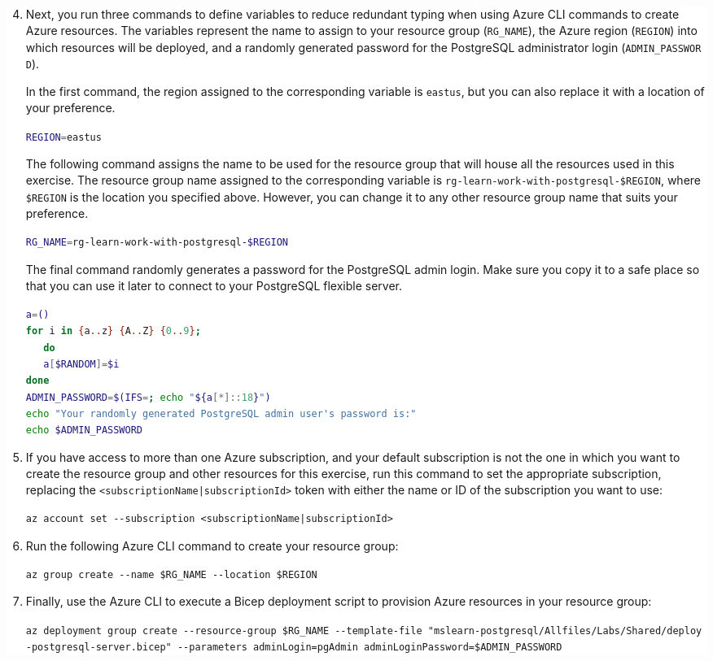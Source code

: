 4. Next, you run three commands to define variables to reduce redundant typing when using Azure CLI commands to create Azure resources. The variables represent the name to assign to your resource group (`RG_NAME`), the Azure region (`REGION`) into which resources will be deployed, and a randomly generated password for the PostgreSQL administrator login (`ADMIN_PASSWORD`).

    In the first command, the region assigned to the corresponding variable is `eastus`, but you can also replace it with a location of your preference.

    ```bash
    REGION=eastus
    ```

    The following command assigns the name to be used for the resource group that will house all the resources used in this exercise. The resource group name assigned to the corresponding variable is `rg-learn-work-with-postgresql-$REGION`, where `$REGION` is the location you specified above. However, you can change it to any other resource group name that suits your preference.

    ```bash
    RG_NAME=rg-learn-work-with-postgresql-$REGION
    ```

    The final command randomly generates a password for the PostgreSQL admin login. Make sure you copy it to a safe place so that you can use it later to connect to your PostgreSQL flexible server.

    ```bash
    a=()
    for i in {a..z} {A..Z} {0..9}; 
       do
       a[$RANDOM]=$i
    done
    ADMIN_PASSWORD=$(IFS=; echo "${a[*]::18}")
    echo "Your randomly generated PostgreSQL admin user's password is:"
    echo $ADMIN_PASSWORD
    ```

5. If you have access to more than one Azure subscription, and your default subscription is not the one in which you want to create the resource group and other resources for this exercise, run this command to set the appropriate subscription, replacing the `<subscriptionName|subscriptionId>` token with either the name or ID of the subscription you want to use:

    ```azurecli
    az account set --subscription <subscriptionName|subscriptionId>
    ```

6. Run the following Azure CLI command to create your resource group:

    ```azurecli
    az group create --name $RG_NAME --location $REGION
    ```

7. Finally, use the Azure CLI to execute a Bicep deployment script to provision Azure resources in your resource group:

    ```azurecli
    az deployment group create --resource-group $RG_NAME --template-file "mslearn-postgresql/Allfiles/Labs/Shared/deploy-postgresql-server.bicep" --parameters adminLogin=pgAdmin adminLoginPassword=$ADMIN_PASSWORD
    ```
